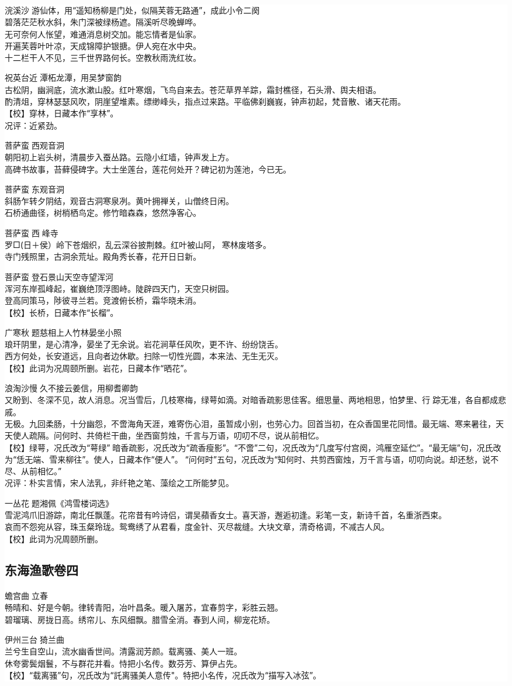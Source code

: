 浣溪沙 游仙体，用“遥知杨柳是门处，似隔芙蓉无路通”，成此小令二阕  
碧落茫茫秋水斜，朱门深被绿杨遮。隔溪听尽晚蝉哗。  
无可奈何人怅望，难通消息树交加。能忘情者是仙家。  
开遍芙蓉叶叶凉，天成锦障护银搪。伊人宛在水中央。  
十二栏干人不见，三千世界路何长。空教秋雨洗红妆。  

祝英台近 潭柘龙潭，用吴梦窗韵  
古松阴，幽涧底，流水漱山股。红叶寒烟，飞鸟自来去。苍茫草界羊踪，霜封樵径，石头滑、舆夫相语。  
酌清俎，穿林瑟瑟风吹，阴崖望堆素。缥缈峰头，指点过来路。平临佛刹巍峩，钟声初起，梵音散、诸天花雨。  
【校】穿林，日藏本作“享林”。  
况评：近紧劲。  

菩萨蛮 西观音洞  
朝阳初上岩头树，清晨步入蚕丛路。云隐小红墙，钟声发上方。  
高碑书故事，苔藓侵碑字。大士坐莲台，莲花何处开？碑记初为莲池，今已无。  

菩萨蛮 东观音洞  
斜肠乍转夕阴结，观音古洞寒泉冽。黄叶拥禅关，山僧终日闲。  
石桥通曲径，树梢栖鸟定。修竹暗森森，悠然净客心。  

菩萨蛮 西 峰寺  
罗□(日＋侯）岭下苍烟织，乱云深谷披荆棘。红叶被山阿， 寒林废塔多。  
寺门残照里，古洞余荒址。殿角秀长春，花开日日新。  

菩萨蛮 登石景山天空寺望浑河  
浑河东岸孤峰起，崔巍绝顶浮图峙。陡辟四天门，天空只树园。  
登高同策马，陟彼寻兰若。竞渡俯长桥，霜华晓未消。  
【校】长桥，日藏本作“长榴”。  

广寒秋 题慈相上人竹林晏坐小照  
琅玕阴里，是心清净，晏坐了无余说。岩花涧草任风吹，更不许、纷纷饶舌。  
西方何处，长安道远，且向者边休歇。扫除一切性光圆，本来法、无生无灭。  
 【校】此词为况周颐所删。岩花，日藏本作“晒花”。  

浪淘沙慢 久不接云姜信，用柳耆卿韵  
又盼到、冬深不见，故人消息。况当雪后，几枝寒梅，绿萼如滴。对暗香疏影思佳客。细思量、两地相思，怕梦里、行 踪无准，各自都成悲戚。  
无极。九回柔肠，十分幽怨，不啻海角天涯，难寄伤心泪，虽暂成小别，也劳心力。回首当初，在众香国里花同惜。最无端、寒来暑往，天天使人疏隔。问何时、共倚栏干曲，坐西窗剪烛，千言与万语，叨叨不尽，说从前相忆。  
【校】绿萼，况氏改为“萼绿”  暗香疏影，况氏改为“疏香瘦影”。“不啻”二句，况氏改为“几度写付宫阕，鸿雁空延伫”。“最无端”句，况氏改为“恁无端、雪来柳往”。使人，日藏本作“便人”。  “问何时”五句，况氏改为“知何时、共剪西窗烛，万千言与语，叨叨向说。却还愁，说不尽、从前相忆。”  
况评：朴实言情，宋人法乳，非纤艳之笔、藻绘之工所能梦见。  

一丛花 题湘佩《鸿雪楼词选》  
雪泥鸿爪旧游踪，南北任飘蓬。花帘昔有吟诗侣，谓吴蘋香女士。喜天游，邂逅初逢。彩笔一支，新诗千首，名重浙西束。  
哀而不怨宛从容，珠玉粲玲珑。鸳鸯绣了从君看，度金针、灭尽裁缝。大块文章，清奇格调，不减古人风。  
【校】此词为况周颐所删。  

## 东海渔歌卷四  

蟾宫曲 立春  
畅晴和、好是今朝。律转青阳，冶叶昌条。暖入屠苏，宜春剪字，彩胜云翘。  
碧瑠璃、房拢日高。绣帘儿、东风细飘。腊雪全消。春到人间，柳宠花矫。  

伊州三台 猗兰曲  
兰兮生自空山，流水幽香世间。清露润芳颜。载离骚、美人一班。  
休夸雾鬓烟鬟，不与群花并看。恃把小名传。数芬芳、算伊占先。  
【校】“载离骚”句，况氏改为“託离骚美人意传"。特把小名传，况氏改为“描写入冰弦”。  
